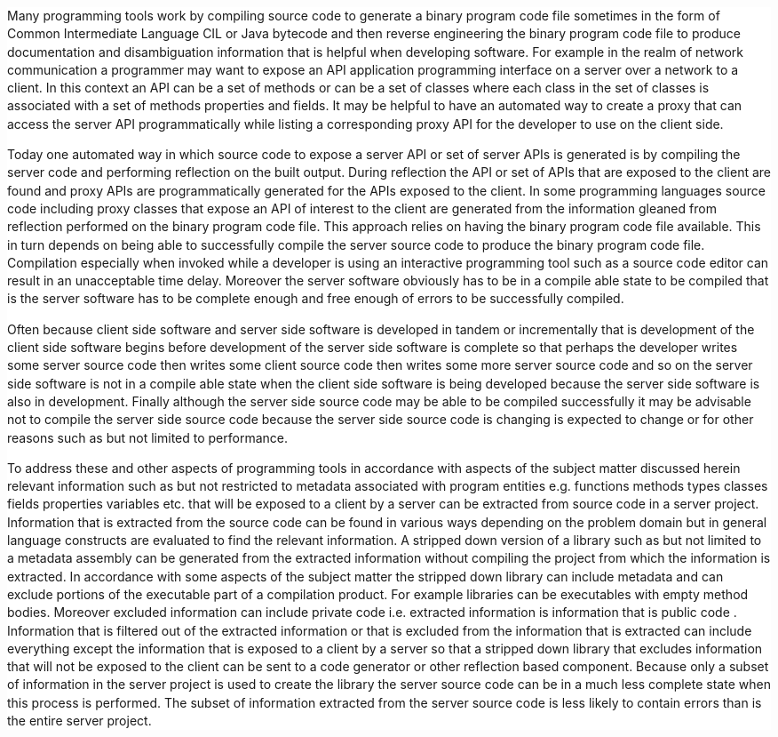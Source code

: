Many programming tools work by compiling source code to generate a binary program code file sometimes in the form of Common Intermediate Language CIL or Java bytecode and then reverse engineering the binary program code file to produce documentation and disambiguation information that is helpful when developing software. For example in the realm of network communication a programmer may want to expose an API application programming interface on a server over a network to a client. In this context an API can be a set of methods or can be a set of classes where each class in the set of classes is associated with a set of methods properties and fields. It may be helpful to have an automated way to create a proxy that can access the server API programmatically while listing a corresponding proxy API for the developer to use on the client side.

Today one automated way in which source code to expose a server API or set of server APIs is generated is by compiling the server code and performing reflection on the built output. During reflection the API or set of APIs that are exposed to the client are found and proxy APIs are programmatically generated for the APIs exposed to the client. In some programming languages source code including proxy classes that expose an API of interest to the client are generated from the information gleaned from reflection performed on the binary program code file. This approach relies on having the binary program code file available. This in turn depends on being able to successfully compile the server source code to produce the binary program code file. Compilation especially when invoked while a developer is using an interactive programming tool such as a source code editor can result in an unacceptable time delay. Moreover the server software obviously has to be in a compile able state to be compiled that is the server software has to be complete enough and free enough of errors to be successfully compiled.

Often because client side software and server side software is developed in tandem or incrementally that is development of the client side software begins before development of the server side software is complete so that perhaps the developer writes some server source code then writes some client source code then writes some more server source code and so on the server side software is not in a compile able state when the client side software is being developed because the server side software is also in development. Finally although the server side source code may be able to be compiled successfully it may be advisable not to compile the server side source code because the server side source code is changing is expected to change or for other reasons such as but not limited to performance.

To address these and other aspects of programming tools in accordance with aspects of the subject matter discussed herein relevant information such as but not restricted to metadata associated with program entities e.g. functions methods types classes fields properties variables etc. that will be exposed to a client by a server can be extracted from source code in a server project. Information that is extracted from the source code can be found in various ways depending on the problem domain but in general language constructs are evaluated to find the relevant information. A stripped down version of a library such as but not limited to a metadata assembly can be generated from the extracted information without compiling the project from which the information is extracted. In accordance with some aspects of the subject matter the stripped down library can include metadata and can exclude portions of the executable part of a compilation product. For example libraries can be executables with empty method bodies. Moreover excluded information can include private code i.e. extracted information is information that is public code . Information that is filtered out of the extracted information or that is excluded from the information that is extracted can include everything except the information that is exposed to a client by a server so that a stripped down library that excludes information that will not be exposed to the client can be sent to a code generator or other reflection based component. Because only a subset of information in the server project is used to create the library the server source code can be in a much less complete state when this process is performed. The subset of information extracted from the server source code is less likely to contain errors than is the entire server project.
